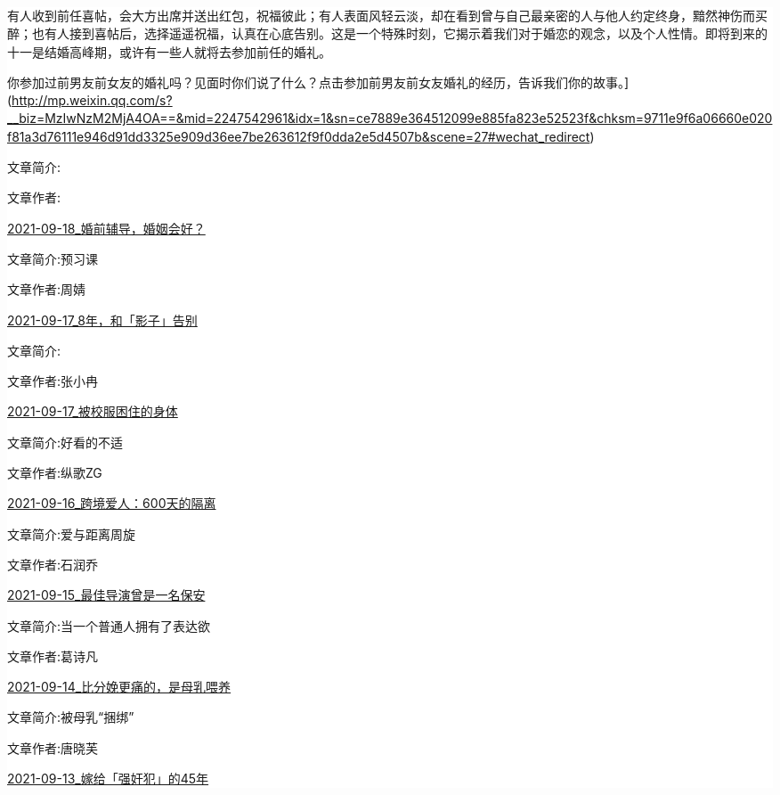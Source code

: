 有人收到前任喜帖，会大方出席并送出红包，祝福彼此；有人表面风轻云淡，却在看到曾与自己最亲密的人与他人约定终身，黯然神伤而买醉；也有人接到喜帖后，选择遥遥祝福，认真在心底告别。这是一个特殊时刻，它揭示着我们对于婚恋的观念，以及个人性情。即将到来的十一是结婚高峰期，或许有一些人就将去参加前任的婚礼。

你参加过前男友前女友的婚礼吗？见面时你们说了什么？点击参加前男友前女友婚礼的经历，告诉我们你的故事。](http://mp.weixin.qq.com/s?__biz=MzIwNzM2MjA4OA==&mid=2247542961&idx=1&sn=ce7889e364512099e885fa823e52523f&chksm=9711e9f6a06660e020f81a3d76111e946d91dd3325e909d36ee7be263612f9f0dda2e5d4507b&scene=27#wechat_redirect)

文章简介:

文章作者:

[2021-09-18_婚前辅导，婚姻会好？](http://mp.weixin.qq.com/s?__biz=MzIwNzM2MjA4OA==&mid=2247542936&idx=1&sn=c8ff92ca00407be2b388773ef5109202&chksm=9711e9dfa06660c962df676a203bff77330ab7cd71debb4bc31fca110bd0938db83a7ea9e4f5&scene=27#wechat_redirect)

文章简介:预习课

文章作者:周婧

[2021-09-17_8年，和「影子」告别](http://mp.weixin.qq.com/s?__biz=MzIwNzM2MjA4OA==&mid=2247542899&idx=2&sn=09ca49c4b385e093b75056fa00d5b0ed&chksm=9711e934a06660229b321bc5d216fb2cb1360e7bdc49f711f12bf325adf1f6440d0d7a069ac3&scene=27#wechat_redirect)

文章简介:

文章作者:张小冉

[2021-09-17_被校服困住的身体](http://mp.weixin.qq.com/s?__biz=MzIwNzM2MjA4OA==&mid=2247542899&idx=1&sn=3b78b11320893497382b8982e5b9bd35&chksm=9711e934a066602223a8f933275f38345ced9b6145599ecfe8dfde8071e9fc67c0bd69a12443&scene=27#wechat_redirect)

文章简介:好看的不适

文章作者:纵歌ZG

[2021-09-16_跨境爱人：600天的隔离](http://mp.weixin.qq.com/s?__biz=MzIwNzM2MjA4OA==&mid=2247542828&idx=1&sn=cbf6d48ec1b4cf51ce4354e6bb474424&chksm=9711e96ba066607d0373b779f9151149ad148a5b75004b0624d50a7eb847dc4c703731c183db&scene=27#wechat_redirect)

文章简介:爱与距离周旋

文章作者:石润乔

[2021-09-15_最佳导演曾是一名保安](http://mp.weixin.qq.com/s?__biz=MzIwNzM2MjA4OA==&mid=2247542806&idx=1&sn=80730b60d1a3b2cbd967cfeb7066d6ed&chksm=9711e951a0666047d77f6240dc51db4324ad5d925d00f9bd728f4b93230c0e2e4c3276c6d9ea&scene=27#wechat_redirect)

文章简介:当一个普通人拥有了表达欲

文章作者:葛诗凡

[2021-09-14_比分娩更痛的，是母乳喂养](http://mp.weixin.qq.com/s?__biz=MzIwNzM2MjA4OA==&mid=2247542793&idx=1&sn=9f05facd8a241942ee6b8f2cfadda3e0&chksm=9711e94ea0666058e6ce66c59441061467a7282aea7a8d6d4eedc5d5a01eb227ba0e1aeeeda1&scene=27#wechat_redirect)

文章简介:被母乳“捆绑”

文章作者:唐晓芙

[2021-09-13_嫁给「强奸犯」的45年](http://mp.weixin.qq.com/s?__biz=MzIwNzM2MjA4OA==&mid=2247542684&idx=1&sn=0b4d1d88160be4cbd2e79c9f76145dc5&chksm=9711e6dba0666fcd296a98cb6a8cce64b2d834ba7edc07bdb655724429c92bbb6c5435da23cc&scene=27#wechat_redirect)

